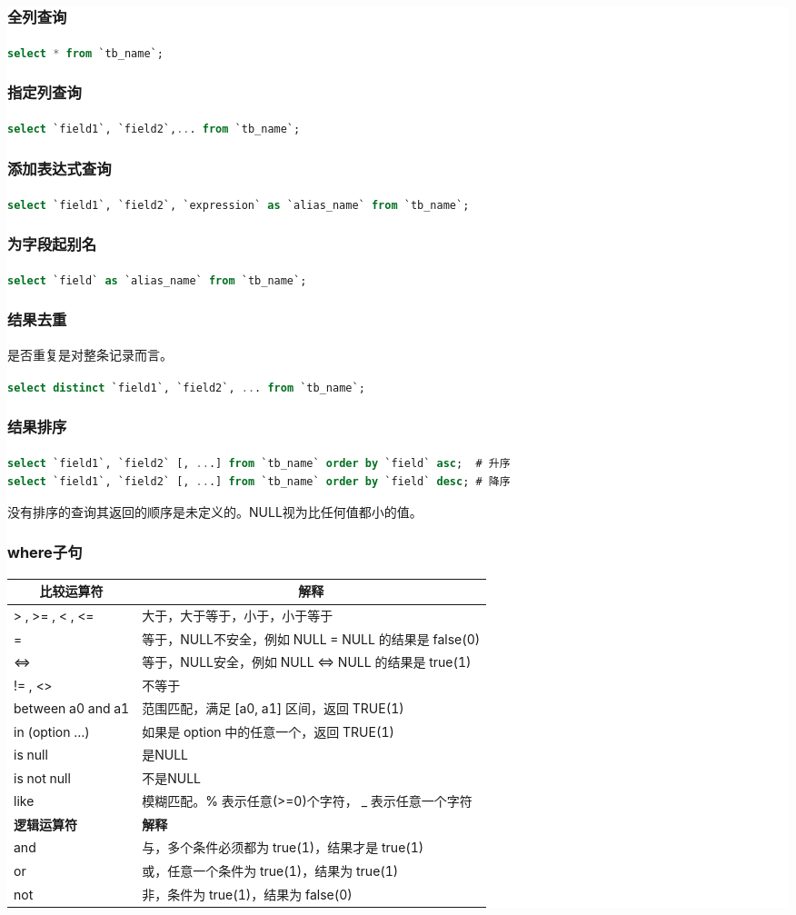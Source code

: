 ### 全列查询

```sql
select * from `tb_name`;
```

### 指定列查询

```sql
select `field1`, `field2`,... from `tb_name`;
```

### 添加表达式查询

```sql
select `field1`, `field2`, `expression` as `alias_name` from `tb_name`;
```

### 为字段起别名

```sql
select `field` as `alias_name` from `tb_name`;
```

### 结果去重

是否重复是对整条记录而言。

```sql
select distinct `field1`, `field2`, ... from `tb_name`;
```

### 结果排序

```sql
select `field1`, `field2` [, ...] from `tb_name` order by `field` asc;  # 升序
select `field1`, `field2` [, ...] from `tb_name` order by `field` desc; # 降序
```

没有排序的查询其返回的顺序是未定义的。NULL视为比任何值都小的值。

### where子句

| 比较运算符        | 解释                                                 |
| ----------------- | ---------------------------------------------------- |
| > , >= , < , <=   | 大于，大于等于，小于，小于等于                       |
| =                 | 等于，NULL不安全，例如 NULL = NULL 的结果是 false(0) |
| <=>               | 等于，NULL安全，例如 NULL <=> NULL 的结果是 true(1)  |
| != , <>           | 不等于                                               |
| between a0 and a1 | 范围匹配，满足 [a0, a1] 区间，返回 TRUE(1)           |
| in (option …)     | 如果是 option 中的任意一个，返回 TRUE(1)             |
| is null           | 是NULL                                               |
| is not null       | 不是NULL                                             |
| like              | 模糊匹配。% 表示任意(>=0)个字符， _ 表示任意一个字符 |
| **逻辑运算符**    | **解释**                                             |
| and               | 与，多个条件必须都为 true(1)，结果才是 true(1)       |
| or                | 或，任意一个条件为 true(1)，结果为 true(1)           |
| not               | 非，条件为 true(1)，结果为 false(0)                  |
